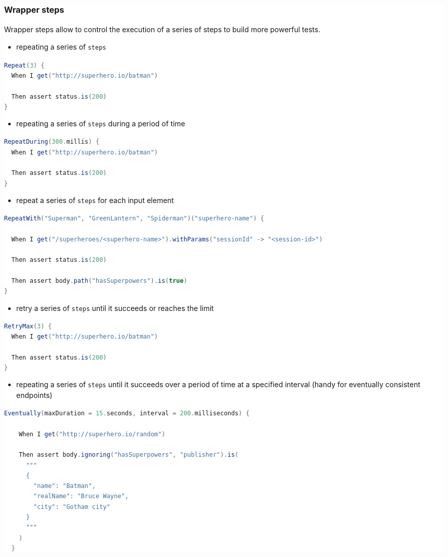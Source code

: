### Wrapper steps

Wrapper steps allow to control the execution of a series of steps to build more powerful tests.

- repeating a series of `steps`

```scala
Repeat(3) {
  When I get("http://superhero.io/batman")

  Then assert status.is(200)
}
```

- repeating a series of `steps` during a period of time

```scala
RepeatDuring(300.millis) {
  When I get("http://superhero.io/batman")

  Then assert status.is(200)
}
```

- repeat a series of `steps` for each input element

```scala
RepeatWith("Superman", "GreenLantern", "Spiderman")("superhero-name") {

  When I get("/superheroes/<superhero-name>").withParams("sessionId" -> "<session-id>")

  Then assert status.is(200)

  Then assert body.path("hasSuperpowers").is(true)
}
```

- retry a series of `steps` until it succeeds or reaches the limit

```scala
RetryMax(3) {
  When I get("http://superhero.io/batman")

  Then assert status.is(200)
}
```


- repeating a series of `steps` until it succeeds over a period of time at a specified interval (handy for eventually consistent endpoints)

```scala
Eventually(maxDuration = 15.seconds, interval = 200.milliseconds) {

    When I get("http://superhero.io/random")

    Then assert body.ignoring("hasSuperpowers", "publisher").is(
      """
      {
        "name": "Batman",
        "realName": "Bruce Wayne",
        "city": "Gotham city"
      }
      """
    )
  }
```
